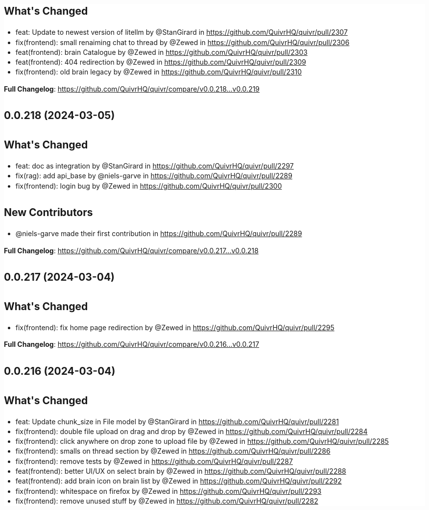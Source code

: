 ## What's Changed
* feat: Update to newest version of litellm by @StanGirard in https://github.com/QuivrHQ/quivr/pull/2307
* fix(frontend): small renaiming chat to thread by @Zewed in https://github.com/QuivrHQ/quivr/pull/2306
* feat(frontend): brain Catalogue by @Zewed in https://github.com/QuivrHQ/quivr/pull/2303
* feat(frontend): 404 redirection by @Zewed in https://github.com/QuivrHQ/quivr/pull/2309
* fix(frontend): old brain legacy by @Zewed in https://github.com/QuivrHQ/quivr/pull/2310


**Full Changelog**: https://github.com/QuivrHQ/quivr/compare/v0.0.218...v0.0.219

## 0.0.218 (2024-03-05)

## What's Changed
* feat: doc as integration by @StanGirard in https://github.com/QuivrHQ/quivr/pull/2297
* fix(rag): add api_base by @niels-garve in https://github.com/QuivrHQ/quivr/pull/2289
* fix(frontend): login bug by @Zewed in https://github.com/QuivrHQ/quivr/pull/2300

## New Contributors
* @niels-garve made their first contribution in https://github.com/QuivrHQ/quivr/pull/2289

**Full Changelog**: https://github.com/QuivrHQ/quivr/compare/v0.0.217...v0.0.218

## 0.0.217 (2024-03-04)

## What's Changed
* fix(frontend): fix home page redirection by @Zewed in https://github.com/QuivrHQ/quivr/pull/2295


**Full Changelog**: https://github.com/QuivrHQ/quivr/compare/v0.0.216...v0.0.217

## 0.0.216 (2024-03-04)

## What's Changed
* feat: Update chunk_size in File model by @StanGirard in https://github.com/QuivrHQ/quivr/pull/2281
* fix(frontend): double file upload on drag and drop by @Zewed in https://github.com/QuivrHQ/quivr/pull/2284
* fix(frontend): click anywhere on drop zone to upload file by @Zewed in https://github.com/QuivrHQ/quivr/pull/2285
* fix(frontend): smalls on thread section by @Zewed in https://github.com/QuivrHQ/quivr/pull/2286
* fix(frontend): remove tests by @Zewed in https://github.com/QuivrHQ/quivr/pull/2287
* feat(frontend): better UI/UX on select brain by @Zewed in https://github.com/QuivrHQ/quivr/pull/2288
* feat(frontend): add brain icon on brain list by @Zewed in https://github.com/QuivrHQ/quivr/pull/2292
* fix(frontend): whitespace on firefox by @Zewed in https://github.com/QuivrHQ/quivr/pull/2293
* fix(frontend): remove unused stuff by @Zewed in https://github.com/QuivrHQ/quivr/pull/2282
